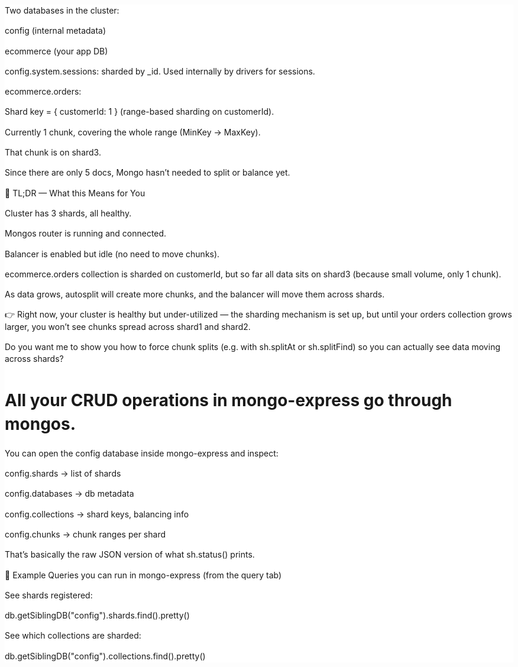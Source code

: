 Two databases in the cluster:

config (internal metadata)

ecommerce (your app DB)

config.system.sessions: sharded by _id. Used internally by drivers for sessions.

ecommerce.orders:

Shard key = { customerId: 1 } (range-based sharding on customerId).

Currently 1 chunk, covering the whole range (MinKey → MaxKey).

That chunk is on shard3.

Since there are only 5 docs, Mongo hasn’t needed to split or balance yet.

🔹 TL;DR — What this Means for You

Cluster has 3 shards, all healthy.

Mongos router is running and connected.

Balancer is enabled but idle (no need to move chunks).

ecommerce.orders collection is sharded on customerId, but so far all data sits on shard3 (because small volume, only 1 chunk).

As data grows, autosplit will create more chunks, and the balancer will move them across shards.

👉 Right now, your cluster is healthy but under-utilized — the sharding mechanism is set up, but until your orders collection grows larger, you won’t see chunks spread across shard1 and shard2.

Do you want me to show you how to force chunk splits (e.g. with sh.splitAt or sh.splitFind) so you can actually see data moving across shards?


# All your CRUD operations in mongo-express go through mongos.

You can open the config database inside mongo-express and inspect:

config.shards → list of shards

config.databases → db metadata

config.collections → shard keys, balancing info

config.chunks → chunk ranges per shard

That’s basically the raw JSON version of what sh.status() prints.

🔹 Example Queries you can run in mongo-express (from the query tab)

See shards registered:

db.getSiblingDB("config").shards.find().pretty()


See which collections are sharded:

db.getSiblingDB("config").collections.find().pretty()

